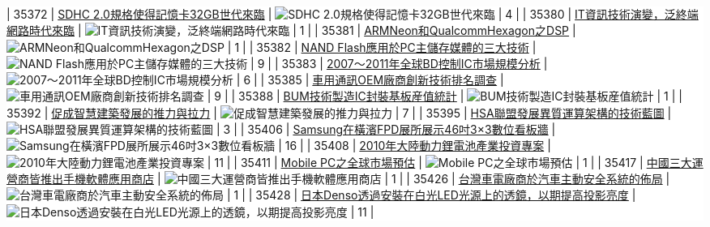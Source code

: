 | 35372 | [SDHC 2.0規格使得記憶卡32GB世代來臨](https://www.topology.com.tw/DataContent/graph/SDHC%202.0%E8%A6%8F%E6%A0%BC%E4%BD%BF%E5%BE%97%E8%A8%98%E6%86%B6%E5%8D%A132GB%E4%B8%96%E4%BB%A3%E4%BE%86%E8%87%A8/35372) | ![SDHC 2.0規格使得記憶卡32GB世代來臨](https://www.topology.com.tw/System/DownloadImg/r960131-32.gif/graph) | <span title="4144, 5439, 9533, 20295">4</span> |
| 35380 | [IT資訊技術演變，泛終端網路時代來臨](https://www.topology.com.tw/DataContent/graph/IT%E8%B3%87%E8%A8%8A%E6%8A%80%E8%A1%93%E6%BC%94%E8%AE%8A%EF%BC%8C%E6%B3%9B%E7%B5%82%E7%AB%AF%E7%B6%B2%E8%B7%AF%E6%99%82%E4%BB%A3%E4%BE%86%E8%87%A8/35380) | ![IT資訊技術演變，泛終端網路時代來臨](https://www.topology.com.tw/System/DownloadImg/r1021016-34.gif/graph) | <span title="3216">1</span> |
| 35381 | [ARMNeon和QualcommHexagon之DSP](https://www.topology.com.tw/DataContent/graph/ARMNeon%E5%92%8CQualcommHexagon%E4%B9%8BDSP/35381) | ![ARMNeon和QualcommHexagon之DSP](https://www.topology.com.tw/System/DownloadImg/r1030305-37.gif/graph) | <span title="24009">1</span> |
| 35382 | [NAND Flash應用於PC主儲存媒體的三大技術](https://www.topology.com.tw/DataContent/graph/NAND%20Flash%E6%87%89%E7%94%A8%E6%96%BCPC%E4%B8%BB%E5%84%B2%E5%AD%98%E5%AA%92%E9%AB%94%E7%9A%84%E4%B8%89%E5%A4%A7%E6%8A%80%E8%A1%93/35382) | ![NAND Flash應用於PC主儲存媒體的三大技術](https://www.topology.com.tw/System/DownloadImg/r960328-33.gif/graph) | <span title="100, 1677, 2651, 3023, 5851, 8093, 12355, 20401, 22302">9</span> |
| 35383 | [2007～2011年全球BD控制IC市場規模分析](https://www.topology.com.tw/DataContent/graph/2007%EF%BD%9E2011%E5%B9%B4%E5%85%A8%E7%90%83BD%E6%8E%A7%E5%88%B6IC%E5%B8%82%E5%A0%B4%E8%A6%8F%E6%A8%A1%E5%88%86%E6%9E%90/35383) | ![2007～2011年全球BD控制IC市場規模分析](https://www.topology.com.tw/System/DownloadImg/r990120-50.gif/graph) | <span title="3247, 10429, 20841, 26924, 29265, 31872">6</span> |
| 35385 | [車用通訊OEM廠商創新技術排名調查](https://www.topology.com.tw/DataContent/graph/%E8%BB%8A%E7%94%A8%E9%80%9A%E8%A8%8AOEM%E5%BB%A0%E5%95%86%E5%89%B5%E6%96%B0%E6%8A%80%E8%A1%93%E6%8E%92%E5%90%8D%E8%AA%BF%E6%9F%A5/35385) | ![車用通訊OEM廠商創新技術排名調查](https://www.topology.com.tw/System/DownloadImg/r1021002-27.gif/graph) | <span title="23838, 27383, 29117, 38270, 38272, 38273, 38276, 38271, 38277">9</span> |
| 35388 | [BUM技術製造IC封裝基板産值統計](https://www.topology.com.tw/DataContent/graph/BUM%E6%8A%80%E8%A1%93%E8%A3%BD%E9%80%A0IC%E5%B0%81%E8%A3%9D%E5%9F%BA%E6%9D%BF%E7%94%A3%E5%80%BC%E7%B5%B1%E8%A8%88/35388) | ![BUM技術製造IC封裝基板産值統計](https://www.topology.com.tw/System/DownloadImg/r910926-20.gif/graph) | <span title="30467">1</span> |
| 35392 | [促成智慧建築發展的推力與拉力](https://www.topology.com.tw/DataContent/graph/%E4%BF%83%E6%88%90%E6%99%BA%E6%85%A7%E5%BB%BA%E7%AF%89%E7%99%BC%E5%B1%95%E7%9A%84%E6%8E%A8%E5%8A%9B%E8%88%87%E6%8B%89%E5%8A%9B/35392) | ![促成智慧建築發展的推力與拉力](https://www.topology.com.tw/System/DownloadImg/r1040422-7.gif/graph) | <span title="7299, 12876, 14113, 15222, 16907, 27844, 35600">7</span> |
| 35395 | [HSA聯盟發展異質運算架構的技術藍圖](https://www.topology.com.tw/DataContent/graph/HSA%E8%81%AF%E7%9B%9F%E7%99%BC%E5%B1%95%E7%95%B0%E8%B3%AA%E9%81%8B%E7%AE%97%E6%9E%B6%E6%A7%8B%E7%9A%84%E6%8A%80%E8%A1%93%E8%97%8D%E5%9C%96/35395) | ![HSA聯盟發展異質運算架構的技術藍圖](https://www.topology.com.tw/System/DownloadImg/r1020501-48.gif/graph) | <span title="3144, 35201, 37253">3</span> |
| 35406 | [Samsung在橫濱FPD展所展示46吋3×3數位看板牆](https://www.topology.com.tw/DataContent/graph/Samsung%E5%9C%A8%E6%A9%AB%E6%BF%B1FPD%E5%B1%95%E6%89%80%E5%B1%95%E7%A4%BA46%E5%90%8B3%C3%973%E6%95%B8%E4%BD%8D%E7%9C%8B%E6%9D%BF%E7%89%86/35406) | ![Samsung在橫濱FPD展所展示46吋3×3數位看板牆](https://www.topology.com.tw/System/DownloadImg/r980325-24.gif/graph) | <span title="2151, 10005, 10740, 12016, 12416, 20594, 21447, 25479, 25791, 26083, 28167, 30206, 31331, 34308, 36089, 37550">16</span> |
| 35408 | [2010年大陸動力鋰電池產業投資專案](https://www.topology.com.tw/DataContent/graph/2010%E5%B9%B4%E5%A4%A7%E9%99%B8%E5%8B%95%E5%8A%9B%E9%8B%B0%E9%9B%BB%E6%B1%A0%E7%94%A2%E6%A5%AD%E6%8A%95%E8%B3%87%E5%B0%88%E6%A1%88/35408) | ![2010年大陸動力鋰電池產業投資專案](https://www.topology.com.tw/System/DownloadImg/r1001005-16.gif/graph) | <span title="1966, 9154, 13139, 17836, 24012, 27316, 27859, 29305, 33065, 34035, 35217">11</span> |
| 35411 | [Mobile PC之全球市場預估](https://www.topology.com.tw/DataContent/graph/Mobile%20PC%E4%B9%8B%E5%85%A8%E7%90%83%E5%B8%82%E5%A0%B4%E9%A0%90%E4%BC%B0/35411) | ![Mobile PC之全球市場預估](https://www.topology.com.tw/System/DownloadImg/r030424-2.gif/graph) | <span title="22395">1</span> |
| 35417 | [中國三大運營商皆推出手機軟體應用商店](https://www.topology.com.tw/DataContent/graph/%E4%B8%AD%E5%9C%8B%E4%B8%89%E5%A4%A7%E9%81%8B%E7%87%9F%E5%95%86%E7%9A%86%E6%8E%A8%E5%87%BA%E6%89%8B%E6%A9%9F%E8%BB%9F%E9%AB%94%E6%87%89%E7%94%A8%E5%95%86%E5%BA%97/35417) | ![中國三大運營商皆推出手機軟體應用商店](https://www.topology.com.tw/System/DownloadImg/r1000119-9.gif/graph) | <span title="29019">1</span> |
| 35426 | [台灣車電廠商於汽車主動安全系統的佈局](https://www.topology.com.tw/DataContent/graph/%E5%8F%B0%E7%81%A3%E8%BB%8A%E9%9B%BB%E5%BB%A0%E5%95%86%E6%96%BC%E6%B1%BD%E8%BB%8A%E4%B8%BB%E5%8B%95%E5%AE%89%E5%85%A8%E7%B3%BB%E7%B5%B1%E7%9A%84%E4%BD%88%E5%B1%80/35426) | ![台灣車電廠商於汽車主動安全系統的佈局](https://www.topology.com.tw/System/DownloadImg/r971231-44.gif/graph) | <span title="25552">1</span> |
| 35428 | [日本Denso透過安裝在白光LED光源上的透鏡，以期提高投影亮度](https://www.topology.com.tw/DataContent/graph/%E6%97%A5%E6%9C%ACDenso%E9%80%8F%E9%81%8E%E5%AE%89%E8%A3%9D%E5%9C%A8%E7%99%BD%E5%85%89LED%E5%85%89%E6%BA%90%E4%B8%8A%E7%9A%84%E9%80%8F%E9%8F%A1%EF%BC%8C%E4%BB%A5%E6%9C%9F%E6%8F%90%E9%AB%98%E6%8A%95%E5%BD%B1%E4%BA%AE%E5%BA%A6/35428) | ![日本Denso透過安裝在白光LED光源上的透鏡，以期提高投影亮度](https://www.topology.com.tw/System/DownloadImg/r1020529-42.gif/graph) | <span title="866, 10015, 10708, 13939, 21689, 22184, 22769, 23815, 26115, 26505, 32211">11</span> |